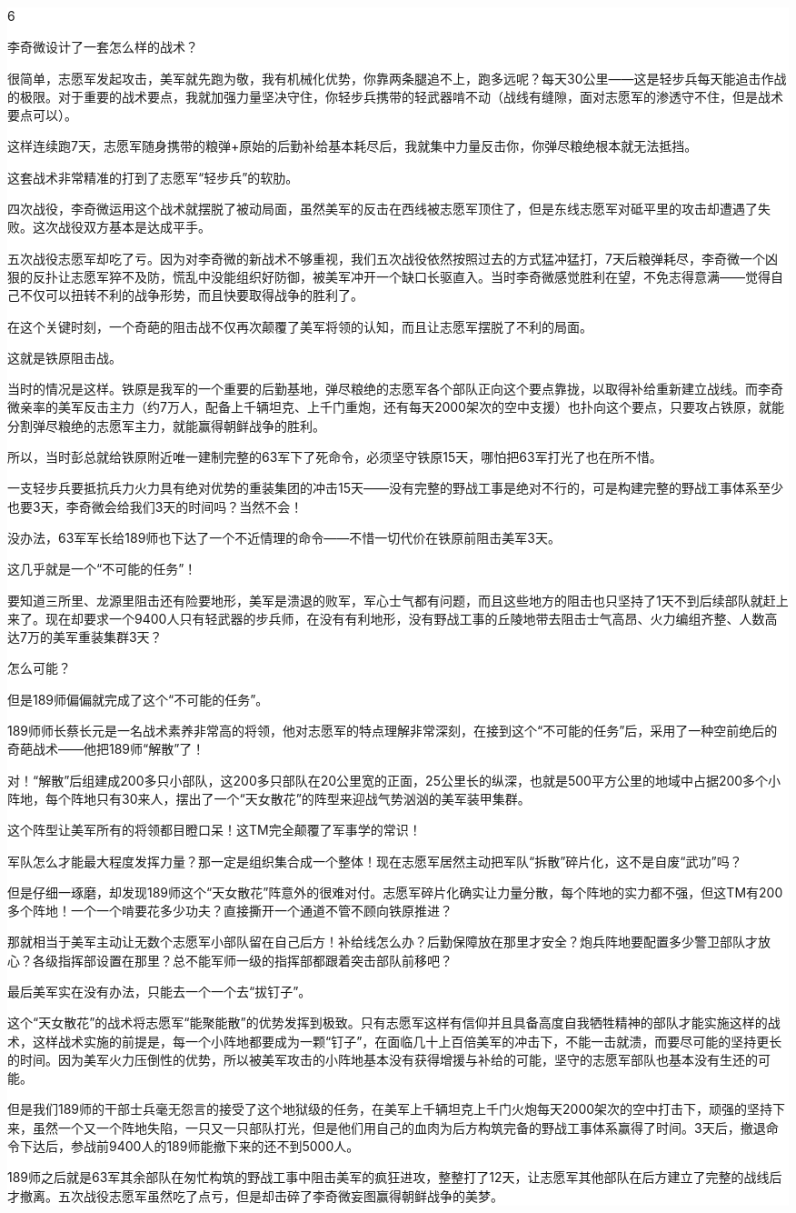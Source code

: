6

李奇微设计了一套怎么样的战术？

很简单，志愿军发起攻击，美军就先跑为敬，我有机械化优势，你靠两条腿追不上，跑多远呢？每天30公里——这是轻步兵每天能追击作战的极限。对于重要的战术要点，我就加强力量坚决守住，你轻步兵携带的轻武器啃不动（战线有缝隙，面对志愿军的渗透守不住，但是战术要点可以）。

这样连续跑7天，志愿军随身携带的粮弹+原始的后勤补给基本耗尽后，我就集中力量反击你，你弹尽粮绝根本就无法抵挡。

这套战术非常精准的打到了志愿军“轻步兵”的软肋。

四次战役，李奇微运用这个战术就摆脱了被动局面，虽然美军的反击在西线被志愿军顶住了，但是东线志愿军对砥平里的攻击却遭遇了失败。这次战役双方基本是达成平手。

五次战役志愿军却吃了亏。因为对李奇微的新战术不够重视，我们五次战役依然按照过去的方式猛冲猛打，7天后粮弹耗尽，李奇微一个凶狠的反扑让志愿军猝不及防，慌乱中没能组织好防御，被美军冲开一个缺口长驱直入。当时李奇微感觉胜利在望，不免志得意满——觉得自己不仅可以扭转不利的战争形势，而且快要取得战争的胜利了。

在这个关键时刻，一个奇葩的阻击战不仅再次颠覆了美军将领的认知，而且让志愿军摆脱了不利的局面。

这就是铁原阻击战。

当时的情况是这样。铁原是我军的一个重要的后勤基地，弹尽粮绝的志愿军各个部队正向这个要点靠拢，以取得补给重新建立战线。而李奇微亲率的美军反击主力（约7万人，配备上千辆坦克、上千门重炮，还有每天2000架次的空中支援）也扑向这个要点，只要攻占铁原，就能分割弹尽粮绝的志愿军主力，就能赢得朝鲜战争的胜利。

所以，当时彭总就给铁原附近唯一建制完整的63军下了死命令，必须坚守铁原15天，哪怕把63军打光了也在所不惜。

一支轻步兵要抵抗兵力火力具有绝对优势的重装集团的冲击15天——没有完整的野战工事是绝对不行的，可是构建完整的野战工事体系至少也要3天，李奇微会给我们3天的时间吗？当然不会！

没办法，63军军长给189师也下达了一个不近情理的命令——不惜一切代价在铁原前阻击美军3天。

这几乎就是一个“不可能的任务”！

要知道三所里、龙源里阻击还有险要地形，美军是溃退的败军，军心士气都有问题，而且这些地方的阻击也只坚持了1天不到后续部队就赶上来了。现在却要求一个9400人只有轻武器的步兵师，在没有有利地形，没有野战工事的丘陵地带去阻击士气高昂、火力编组齐整、人数高达7万的美军重装集群3天？

怎么可能？

但是189师偏偏就完成了这个“不可能的任务”。

189师师长蔡长元是一名战术素养非常高的将领，他对志愿军的特点理解非常深刻，在接到这个“不可能的任务”后，采用了一种空前绝后的奇葩战术——他把189师“解散”了！

对！“解散”后组建成200多只小部队，这200多只部队在20公里宽的正面，25公里长的纵深，也就是500平方公里的地域中占据200多个小阵地，每个阵地只有30来人，摆出了一个“天女散花”的阵型来迎战气势汹汹的美军装甲集群。

这个阵型让美军所有的将领都目瞪口呆！这TM完全颠覆了军事学的常识！

军队怎么才能最大程度发挥力量？那一定是组织集合成一个整体！现在志愿军居然主动把军队“拆散”碎片化，这不是自废“武功”吗？

但是仔细一琢磨，却发现189师这个“天女散花”阵意外的很难对付。志愿军碎片化确实让力量分散，每个阵地的实力都不强，但这TM有200多个阵地！一个一个啃要花多少功夫？直接撕开一个通道不管不顾向铁原推进？

那就相当于美军主动让无数个志愿军小部队留在自己后方！补给线怎么办？后勤保障放在那里才安全？炮兵阵地要配置多少警卫部队才放心？各级指挥部设置在那里？总不能军师一级的指挥部都跟着突击部队前移吧？

最后美军实在没有办法，只能去一个一个去“拔钉子”。

这个“天女散花”的战术将志愿军“能聚能散”的优势发挥到极致。只有志愿军这样有信仰并且具备高度自我牺牲精神的部队才能实施这样的战术，这样战术实施的前提是，每一个小阵地都要成为一颗“钉子”，在面临几十上百倍美军的冲击下，不能一击就溃，而要尽可能的坚持更长的时间。因为美军火力压倒性的优势，所以被美军攻击的小阵地基本没有获得增援与补给的可能，坚守的志愿军部队也基本没有生还的可能。

但是我们189师的干部士兵毫无怨言的接受了这个地狱级的任务，在美军上千辆坦克上千门火炮每天2000架次的空中打击下，顽强的坚持下来，虽然一个又一个阵地失陷，一只又一只部队打光，但是他们用自己的血肉为后方构筑完备的野战工事体系赢得了时间。3天后，撤退命令下达后，参战前9400人的189师能撤下来的还不到5000人。

189师之后就是63军其余部队在匆忙构筑的野战工事中阻击美军的疯狂进攻，整整打了12天，让志愿军其他部队在后方建立了完整的战线后才撤离。五次战役志愿军虽然吃了点亏，但是却击碎了李奇微妄图赢得朝鲜战争的美梦。
